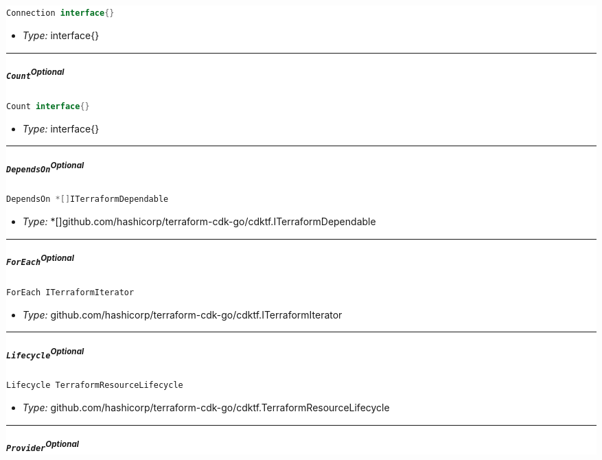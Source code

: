 ```go
Connection interface{}
```

- *Type:* interface{}

---

##### `Count`<sup>Optional</sup> <a name="Count" id="@cdktf/provider-cloudflare.zeroTrustRiskBehavior.ZeroTrustRiskBehaviorConfig.property.count"></a>

```go
Count interface{}
```

- *Type:* interface{}

---

##### `DependsOn`<sup>Optional</sup> <a name="DependsOn" id="@cdktf/provider-cloudflare.zeroTrustRiskBehavior.ZeroTrustRiskBehaviorConfig.property.dependsOn"></a>

```go
DependsOn *[]ITerraformDependable
```

- *Type:* *[]github.com/hashicorp/terraform-cdk-go/cdktf.ITerraformDependable

---

##### `ForEach`<sup>Optional</sup> <a name="ForEach" id="@cdktf/provider-cloudflare.zeroTrustRiskBehavior.ZeroTrustRiskBehaviorConfig.property.forEach"></a>

```go
ForEach ITerraformIterator
```

- *Type:* github.com/hashicorp/terraform-cdk-go/cdktf.ITerraformIterator

---

##### `Lifecycle`<sup>Optional</sup> <a name="Lifecycle" id="@cdktf/provider-cloudflare.zeroTrustRiskBehavior.ZeroTrustRiskBehaviorConfig.property.lifecycle"></a>

```go
Lifecycle TerraformResourceLifecycle
```

- *Type:* github.com/hashicorp/terraform-cdk-go/cdktf.TerraformResourceLifecycle

---

##### `Provider`<sup>Optional</sup> <a name="Provider" id="@cdktf/provider-cloudflare.zeroTrustRiskBehavior.ZeroTrustRiskBehaviorConfig.property.provider"></a>
